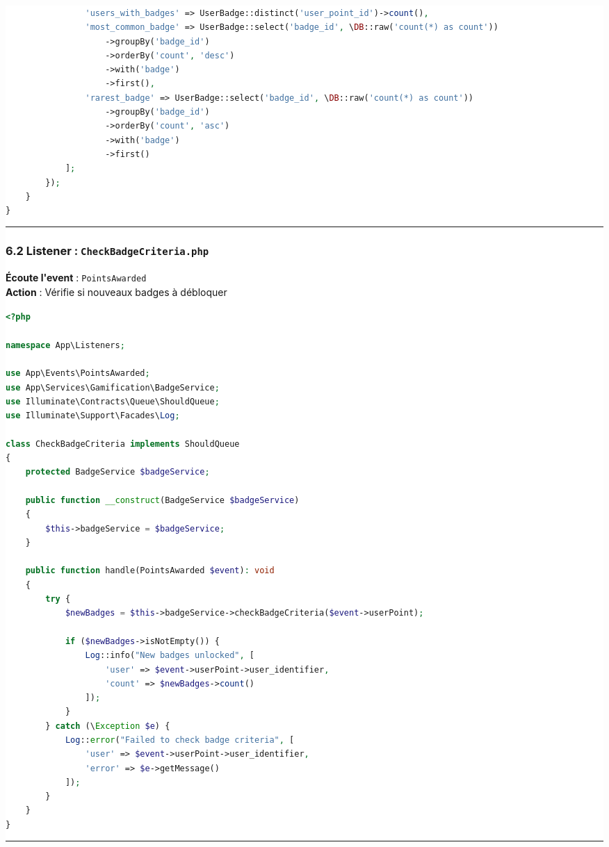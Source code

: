 ```php
                'users_with_badges' => UserBadge::distinct('user_point_id')->count(),
                'most_common_badge' => UserBadge::select('badge_id', \DB::raw('count(*) as count'))
                    ->groupBy('badge_id')
                    ->orderBy('count', 'desc')
                    ->with('badge')
                    ->first(),
                'rarest_badge' => UserBadge::select('badge_id', \DB::raw('count(*) as count'))
                    ->groupBy('badge_id')
                    ->orderBy('count', 'asc')
                    ->with('badge')
                    ->first()
            ];
        });
    }
}
```

---

### 6.2 Listener : `CheckBadgeCriteria.php`

**Écoute l'event** : `PointsAwarded`  
**Action** : Vérifie si nouveaux badges à débloquer

```php
<?php

namespace App\Listeners;

use App\Events\PointsAwarded;
use App\Services\Gamification\BadgeService;
use Illuminate\Contracts\Queue\ShouldQueue;
use Illuminate\Support\Facades\Log;

class CheckBadgeCriteria implements ShouldQueue
{
    protected BadgeService $badgeService;

    public function __construct(BadgeService $badgeService)
    {
        $this->badgeService = $badgeService;
    }

    public function handle(PointsAwarded $event): void
    {
        try {
            $newBadges = $this->badgeService->checkBadgeCriteria($event->userPoint);

            if ($newBadges->isNotEmpty()) {
                Log::info("New badges unlocked", [
                    'user' => $event->userPoint->user_identifier,
                    'count' => $newBadges->count()
                ]);
            }
        } catch (\Exception $e) {
            Log::error("Failed to check badge criteria", [
                'user' => $event->userPoint->user_identifier,
                'error' => $e->getMessage()
            ]);
        }
    }
}
```

---